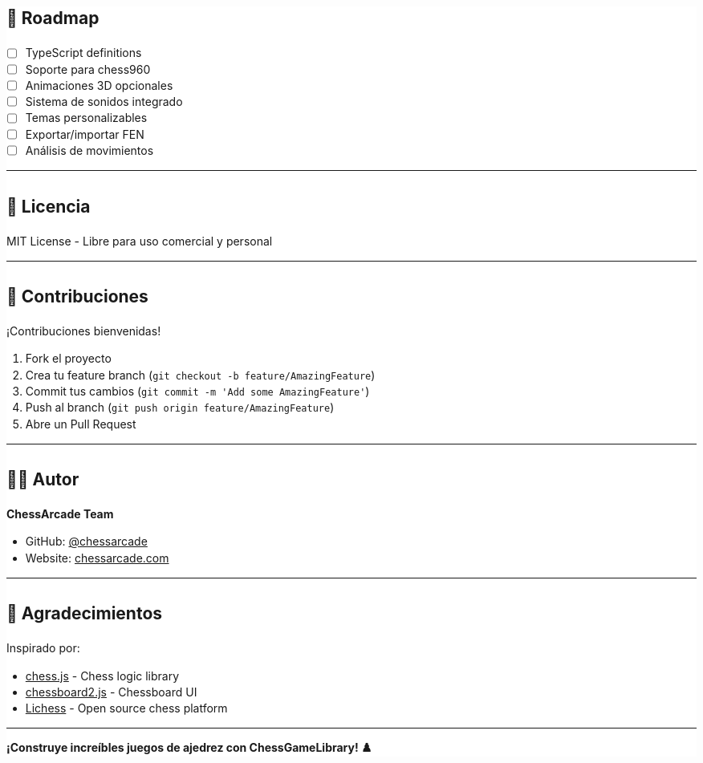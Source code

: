 
## 🚀 Roadmap

- [ ] TypeScript definitions
- [ ] Soporte para chess960
- [ ] Animaciones 3D opcionales
- [ ] Sistema de sonidos integrado
- [ ] Temas personalizables
- [ ] Exportar/importar FEN
- [ ] Análisis de movimientos

---

## 📄 Licencia

MIT License - Libre para uso comercial y personal

---

## 🤝 Contribuciones

¡Contribuciones bienvenidas!

1. Fork el proyecto
2. Crea tu feature branch (`git checkout -b feature/AmazingFeature`)
3. Commit tus cambios (`git commit -m 'Add some AmazingFeature'`)
4. Push al branch (`git push origin feature/AmazingFeature`)
5. Abre un Pull Request

---

## 👨‍💻 Autor

**ChessArcade Team**
- GitHub: [@chessarcade](https://github.com/chessarcade)
- Website: [chessarcade.com](https://chessarcade.com)

---

## 🙏 Agradecimientos

Inspirado por:
- [chess.js](https://github.com/jhlywa/chess.js) - Chess logic library
- [chessboard2.js](https://github.com/oakmac/chessboardjs/) - Chessboard UI
- [Lichess](https://lichess.org) - Open source chess platform

---

**¡Construye increíbles juegos de ajedrez con ChessGameLibrary! ♟️**
